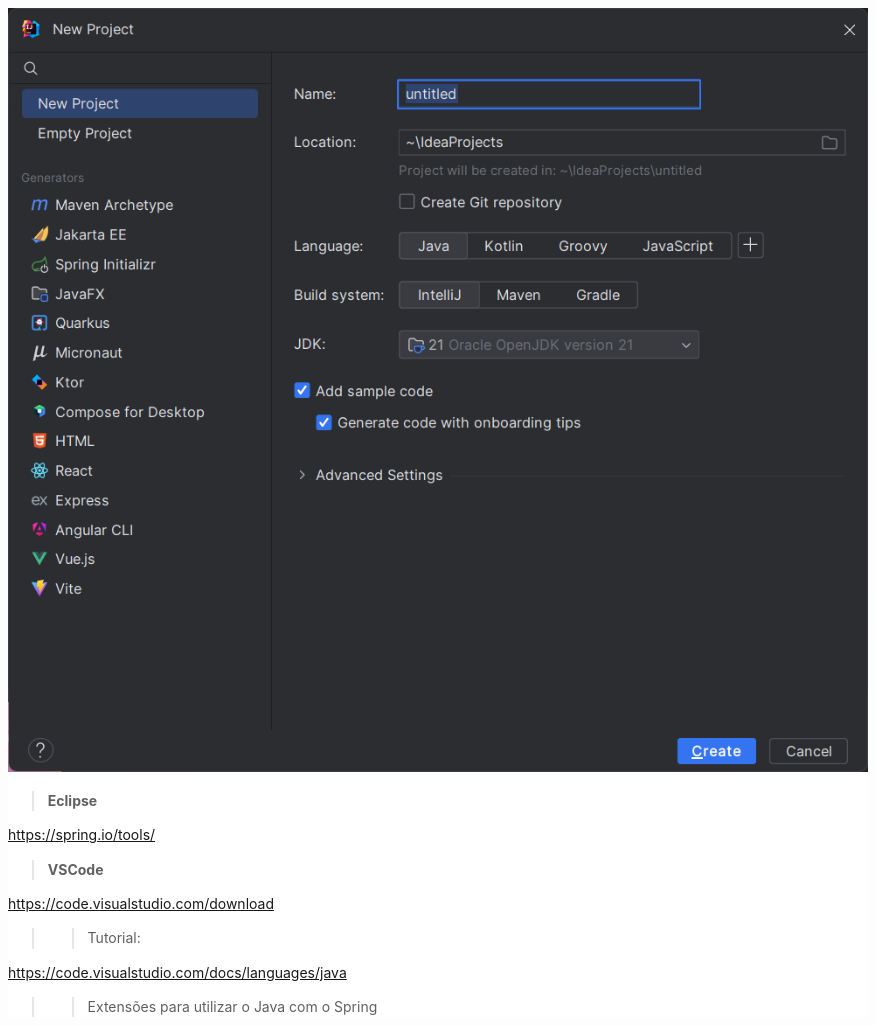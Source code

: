 ![Alt text](image-39.png)

> **Eclipse**

https://spring.io/tools/

> **VSCode**

https://code.visualstudio.com/download

> > Tutorial:

https://code.visualstudio.com/docs/languages/java

>> Extensões para utilizar o Java com o Spring

